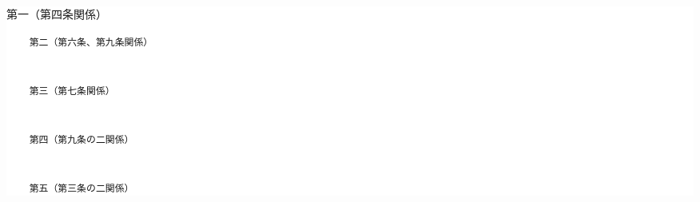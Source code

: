 第一（第四条関係）  

          
        第二（第六条、第九条関係）  

          
        第三（第七条関係）  

          
        第四（第九条の二関係）  

          
        第五（第三条の二関係）  

          
        